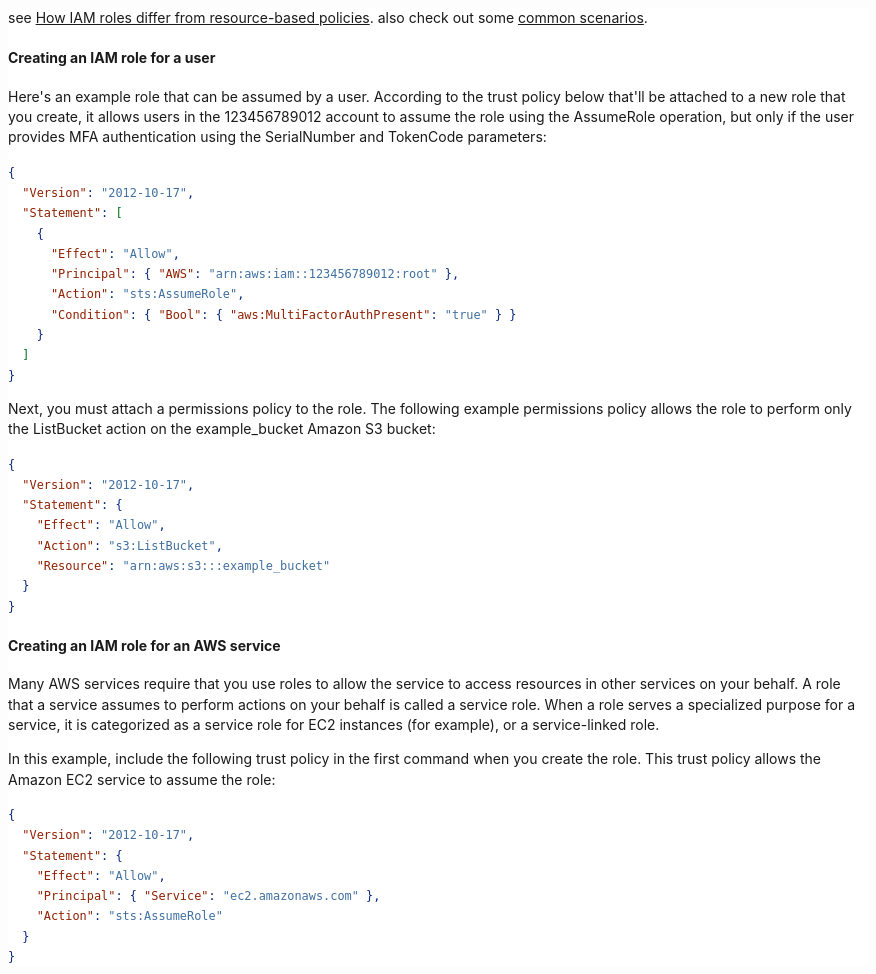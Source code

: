 see [How IAM roles differ from resource-based policies](https://docs.aws.amazon.com/IAM/latest/UserGuide/id_roles_compare-resource-policies.html). also check out some [common scenarios](https://docs.aws.amazon.com/IAM/latest/UserGuide/id_roles_common-scenarios.html).

#### Creating an IAM role for a user

Here's an example role that can be assumed by a user. According to the trust policy below that'll be attached to a new role that you create, it allows users in the 123456789012 account to assume the role using the AssumeRole operation, but only if the user provides MFA authentication using the SerialNumber and TokenCode parameters:

```json
{
  "Version": "2012-10-17",
  "Statement": [
    {
      "Effect": "Allow",
      "Principal": { "AWS": "arn:aws:iam::123456789012:root" },
      "Action": "sts:AssumeRole",
      "Condition": { "Bool": { "aws:MultiFactorAuthPresent": "true" } }
    }
  ]
}
```

Next, you must attach a permissions policy to the role. The following example permissions policy allows the role to perform only the ListBucket action on the example_bucket Amazon S3 bucket:

```json
{
  "Version": "2012-10-17",
  "Statement": {
    "Effect": "Allow",
    "Action": "s3:ListBucket",
    "Resource": "arn:aws:s3:::example_bucket"
  }
}
```

#### Creating an IAM role for an AWS service

Many AWS services require that you use roles to allow the service to access resources in other services on your behalf. A role that a service assumes to perform actions on your behalf is called a service role. When a role serves a specialized purpose for a service, it is categorized as a service role for EC2 instances (for example), or a service-linked role.

In this example, include the following trust policy in the first command when you create the role. This trust policy allows the Amazon EC2 service to assume the role:

```json
{
  "Version": "2012-10-17",
  "Statement": {
    "Effect": "Allow",
    "Principal": { "Service": "ec2.amazonaws.com" },
    "Action": "sts:AssumeRole"
  }
}
```
